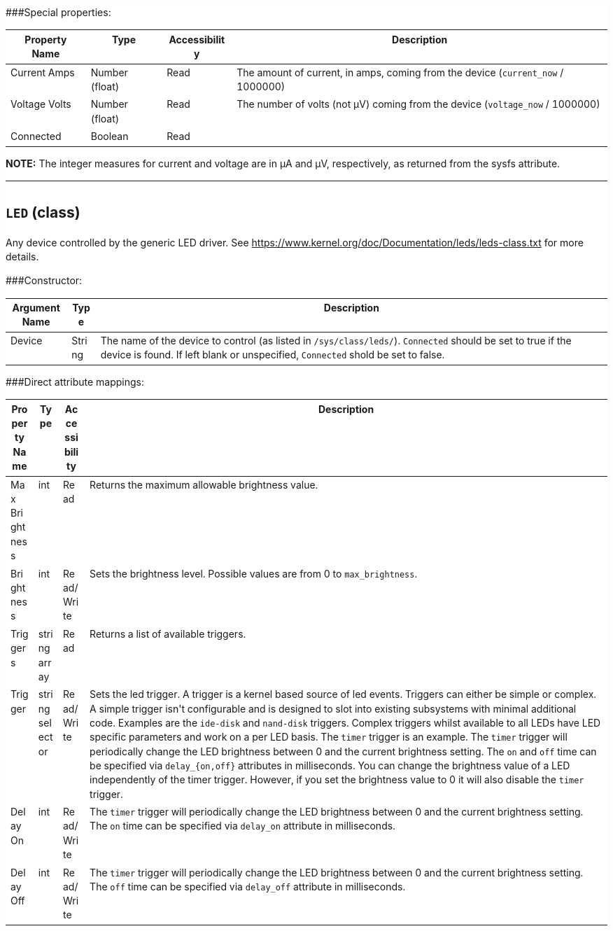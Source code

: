 


###Special properties:

Property Name|Type|Accessibility|Description
---|---|---|---
Current Amps|Number (float)|Read|The amount of current, in amps, coming from the device (`current_now` / 1000000)
Voltage Volts|Number (float)|Read|The number of volts (not µV) coming from the device (`voltage_now` / 1000000)
Connected|Boolean|Read

**NOTE:** The integer measures for current and voltage are in µA and µV, respectively, as returned from the sysfs attribute.

<hr/>

`LED` (class)
-----



Any device controlled by the generic LED driver.
See https://www.kernel.org/doc/Documentation/leds/leds-class.txt
for more details.



###Constructor:

Argument Name|Type|Description
---|---|---
Device|String|The name of the device to control (as listed in `/sys/class/leds/`). `Connected` should be set to true if the device is found. If left blank or unspecified, `Connected` shold be set to false.

###Direct attribute mappings:



Property Name|Type|Accessibility|Description
---|---|---|---
Max Brightness|int|Read| Returns the maximum allowable brightness value.
Brightness|int|Read/Write| Sets the brightness level. Possible values are from 0 to `max_brightness`.
Triggers|string array|Read| Returns a list of available triggers.
Trigger|string selector|Read/Write| Sets the led trigger. A trigger is a kernel based source of led events. Triggers can either be simple or complex. A simple trigger isn't configurable and is designed to slot into existing subsystems with minimal additional code. Examples are the `ide-disk` and `nand-disk` triggers.  Complex triggers whilst available to all LEDs have LED specific parameters and work on a per LED basis. The `timer` trigger is an example. The `timer` trigger will periodically change the LED brightness between 0 and the current brightness setting. The `on` and `off` time can be specified via `delay_{on,off}` attributes in milliseconds. You can change the brightness value of a LED independently of the timer trigger. However, if you set the brightness value to 0 it will also disable the `timer` trigger.
Delay On|int|Read/Write| The `timer` trigger will periodically change the LED brightness between 0 and the current brightness setting. The `on` time can be specified via `delay_on` attribute in milliseconds.
Delay Off|int|Read/Write| The `timer` trigger will periodically change the LED brightness between 0 and the current brightness setting. The `off` time can be specified via `delay_off` attribute in milliseconds.
